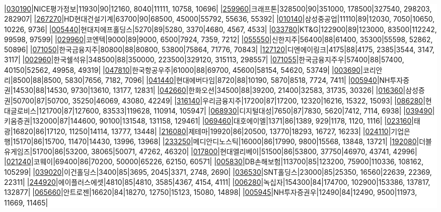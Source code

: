 |[030190](https://finance.daum.net/quotes/A030190)|NICE평가정보|11930|90|12160, 8040|11111, 10758, 10696|
|[259960](https://finance.daum.net/quotes/A259960)|크래프톤|328500|90|351000, 178500|327540, 298203, 282907|
|[267270](https://finance.daum.net/quotes/A267270)|HD현대건설기계|63700|90|68500, 45000|55792, 55636, 55392|
|[010140](https://finance.daum.net/quotes/A010140)|삼성중공업|11110|89|12030, 7050|10650, 10226, 9736|
|[005440](https://finance.daum.net/quotes/A005440)|현대지에프홀딩스|5270|89|5280, 3370|4680, 4567, 4533|
|[033780](https://finance.daum.net/quotes/A033780)|KT&G|122900|89|123000, 83500|112242, 99598, 97599|
|[029960](https://finance.daum.net/quotes/A029960)|코엔텍|9000|89|9000, 6500|7924, 7359, 7212|
|[055550](https://finance.daum.net/quotes/A055550)|신한지주|56400|88|61400, 35300|55598, 52862, 50896|
|[071050](https://finance.daum.net/quotes/A071050)|한국금융지주|80800|88|80800, 53800|75864, 71776, 70843|
|[127120](https://finance.daum.net/quotes/A127120)|디엔에이링크|4175|88|4175, 2385|3544, 3147, 3117|
|[002960](https://finance.daum.net/quotes/A002960)|한국쉘석유|348500|88|350000, 223500|329120, 315113, 298557|
|[071055](https://finance.daum.net/quotes/A071055)|한국금융지주우|57400|88|57400, 40150|52562, 49958, 49319|
|[047810](https://finance.daum.net/quotes/A047810)|한국항공우주|61000|88|69700, 45600|58154, 54620, 53749|
|[003690](https://finance.daum.net/quotes/A003690)|코리안리|8500|88|8500, 5830|7656, 7182, 7096|
|[041440](https://finance.daum.net/quotes/A041440)|현대에버다임|8720|88|10190, 5870|8518, 7724, 7411|
|[005940](https://finance.daum.net/quotes/A005940)|NH투자증권|14530|88|14530, 9730|13610, 13177, 12831|
|[042660](https://finance.daum.net/quotes/A042660)|한화오션|34500|88|39200, 21400|32583, 31735, 30326|
|[016360](https://finance.daum.net/quotes/A016360)|삼성증권|50700|87|50700, 35250|46069, 43080, 42249|
|[316140](https://finance.daum.net/quotes/A316140)|우리금융지주|17200|87|17200, 12320|16216, 15322, 15093|
|[086280](https://finance.daum.net/quotes/A086280)|현대글로비스|121700|87|127600, 83533|119628, 110914, 105947|
|[068930](https://finance.daum.net/quotes/A068930)|디지털대성|7650|87|7830, 5620|7412, 7114, 6938|
|[039490](https://finance.daum.net/quotes/A039490)|키움증권|132000|87|144600, 90100|131548, 131158, 129461|
|[069460](https://finance.daum.net/quotes/A069460)|대호에이엘|1371|86|1389, 929|1178, 1120, 1116|
|[023160](https://finance.daum.net/quotes/A023160)|태광|16820|86|17120, 11250|14114, 13777, 13448|
|[216080](https://finance.daum.net/quotes/A216080)|제테마|19920|86|20500, 13770|18293, 16727, 16233|
|[024110](https://finance.daum.net/quotes/A024110)|기업은행|15170|86|15700, 11470|14430, 13996, 13968|
|[233250](https://finance.daum.net/quotes/A233250)|메디안디노스틱|16000|86|17990, 9800|15568, 13848, 13721|
|[192080](https://finance.daum.net/quotes/A192080)|더블유게임즈|51700|86|53200, 38065|50071, 47262, 46320|
|[017800](https://finance.daum.net/quotes/A017800)|현대엘리베이|51500|86|53800, 37750|46970, 43741, 42996|
|[021240](https://finance.daum.net/quotes/A021240)|코웨이|69400|86|70200, 50000|65226, 62150, 60571|
|[005830](https://finance.daum.net/quotes/A005830)|DB손해보험|113700|85|123200, 75900|110336, 108162, 105299|
|[039020](https://finance.daum.net/quotes/A039020)|이건홀딩스|3400|85|3695, 2045|3371, 2748, 2690|
|[036530](https://finance.daum.net/quotes/A036530)|SNT홀딩스|23000|85|25350, 16560|22639, 22369, 22311|
|[244920](https://finance.daum.net/quotes/A244920)|에이플러스에셋|4810|85|4810, 3585|4367, 4154, 4111|
|[006280](https://finance.daum.net/quotes/A006280)|녹십자|154300|84|174700, 102900|153386, 137817, 132877|
|[065660](https://finance.daum.net/quotes/A065660)|안트로젠|16620|84|18270, 12750|15123, 15080, 14898|
|[005945](https://finance.daum.net/quotes/A005945)|NH투자증권우|12490|84|12490, 9500|11973, 11669, 11465|